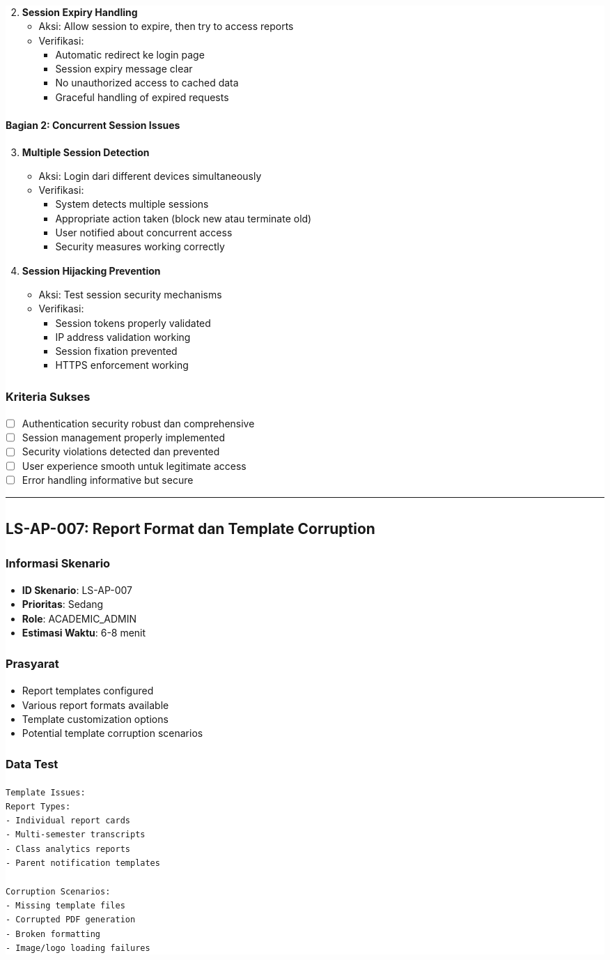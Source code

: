 2. **Session Expiry Handling**
   - Aksi: Allow session to expire, then try to access reports
   - Verifikasi:
     - Automatic redirect ke login page
     - Session expiry message clear
     - No unauthorized access to cached data
     - Graceful handling of expired requests

#### Bagian 2: Concurrent Session Issues
3. **Multiple Session Detection**
   - Aksi: Login dari different devices simultaneously
   - Verifikasi:
     - System detects multiple sessions
     - Appropriate action taken (block new atau terminate old)
     - User notified about concurrent access
     - Security measures working correctly

4. **Session Hijacking Prevention**
   - Aksi: Test session security mechanisms
   - Verifikasi:
     - Session tokens properly validated
     - IP address validation working
     - Session fixation prevented
     - HTTPS enforcement working

### Kriteria Sukses
- [ ] Authentication security robust dan comprehensive
- [ ] Session management properly implemented
- [ ] Security violations detected dan prevented
- [ ] User experience smooth untuk legitimate access
- [ ] Error handling informative but secure

---

## LS-AP-007: Report Format dan Template Corruption

### Informasi Skenario
- **ID Skenario**: LS-AP-007
- **Prioritas**: Sedang
- **Role**: ACADEMIC_ADMIN
- **Estimasi Waktu**: 6-8 menit

### Prasyarat
- Report templates configured
- Various report formats available
- Template customization options
- Potential template corruption scenarios

### Data Test
```
Template Issues:
Report Types:
- Individual report cards
- Multi-semester transcripts  
- Class analytics reports
- Parent notification templates

Corruption Scenarios:
- Missing template files
- Corrupted PDF generation
- Broken formatting
- Image/logo loading failures
```